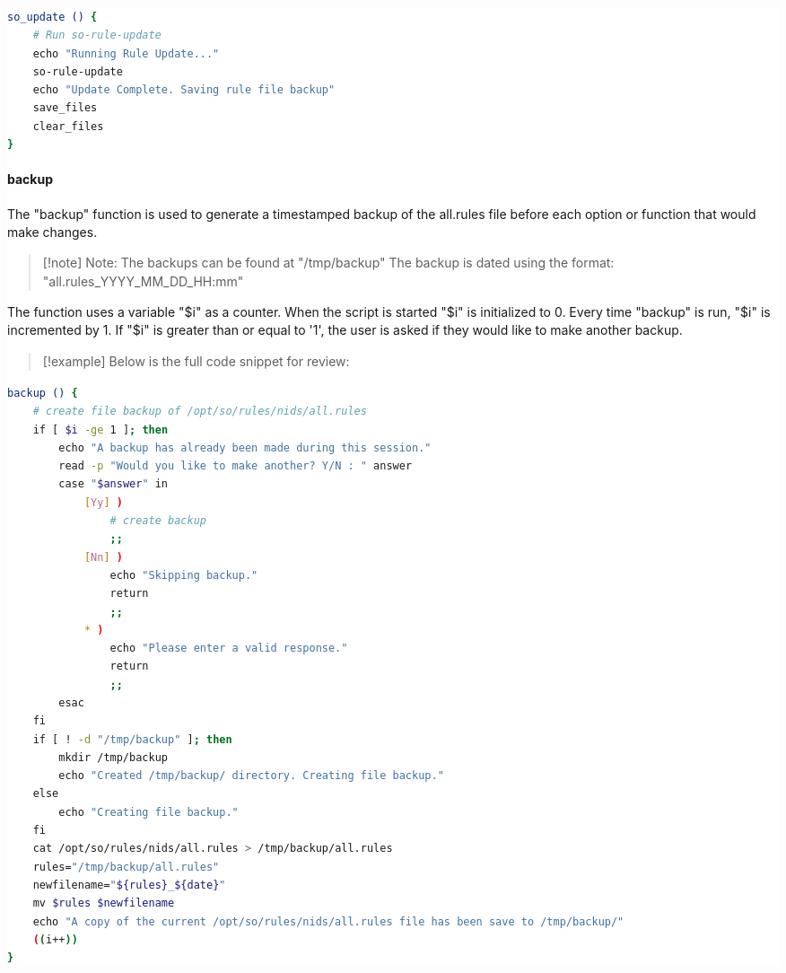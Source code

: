 ```bash
so_update () {
    # Run so-rule-update
    echo "Running Rule Update..."
    so-rule-update
    echo "Update Complete. Saving rule file backup"
    save_files
    clear_files
}
```

#### backup

The "backup" function is used to generate a timestamped backup of the all.rules file before each option or function that would make changes. 

> [!note] Note:
> The backups can be found at "/tmp/backup"
> The backup is dated using the format: "all.rules_YYYY_MM_DD_HH:mm"

The function uses a variable "\$i" as a counter. When the script is started "$i" is initialized to 0. Every time "backup" is run, "\$i" is incremented by 1. If "\$i" is greater than or equal to '1', the user is asked if they would like to make another backup.

> [!example] Below is the full code snippet for review:

```bash
backup () {
    # create file backup of /opt/so/rules/nids/all.rules
    if [ $i -ge 1 ]; then
        echo "A backup has already been made during this session."
        read -p "Would you like to make another? Y/N : " answer
        case "$answer" in
            [Yy] )
                # create backup
                ;;
            [Nn] )
                echo "Skipping backup."
                return
                ;;
            * )
                echo "Please enter a valid response."
                return
                ;;
        esac
    fi
    if [ ! -d "/tmp/backup" ]; then
        mkdir /tmp/backup
        echo "Created /tmp/backup/ directory. Creating file backup."
    else
        echo "Creating file backup."
    fi
    cat /opt/so/rules/nids/all.rules > /tmp/backup/all.rules
    rules="/tmp/backup/all.rules"
    newfilename="${rules}_${date}"
    mv $rules $newfilename
    echo "A copy of the current /opt/so/rules/nids/all.rules file has been save to /tmp/backup/"
    ((i++))
}
```

